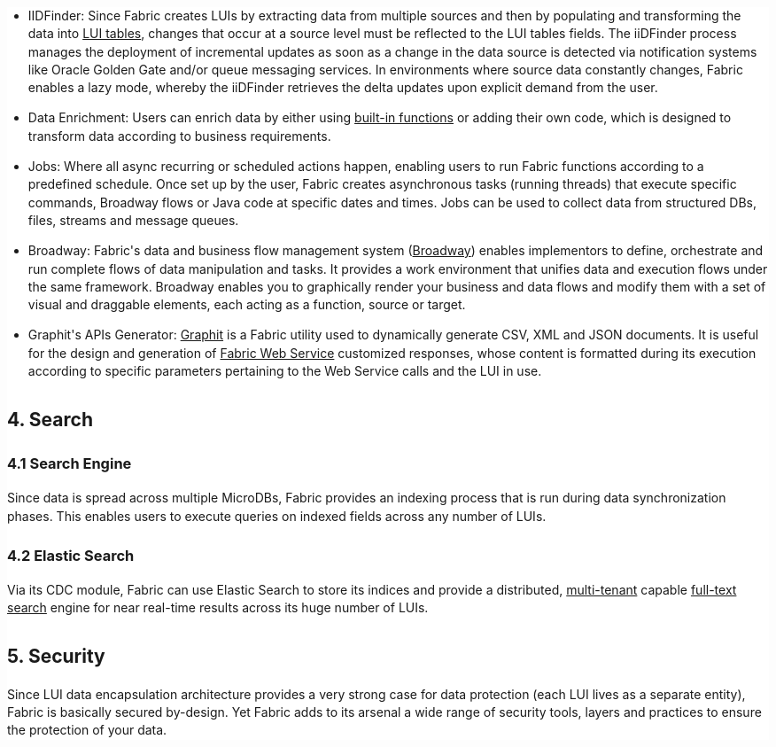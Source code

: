 - IIDFinder:
Since Fabric creates LUIs by extracting data from multiple sources and then by populating and transforming the data into [LUI tables](/articles/06_LU_tables/01_LU_tables_overview.md), changes that occur at a source level must be reflected to the LUI tables fields. The iiDFinder process manages the deployment of incremental updates as soon as a change in the data source is detected via notification systems like Oracle Golden Gate and/or queue messaging services.
In environments where source data constantly changes, Fabric enables a lazy mode, whereby the iiDFinder retrieves the delta updates upon explicit demand from the user.

- Data Enrichment:
Users can enrich data by either using [built-in functions](/articles/07_table_population/07_fabric_built_in_functions.md) or adding their own code, which is designed to transform data according to business requirements.

- Jobs:
Where all async recurring or scheduled actions happen, enabling users to run Fabric functions according to a predefined schedule. Once set up by the user, Fabric creates asynchronous tasks (running threads) that execute specific commands, Broadway flows or Java code at specific dates and times. Jobs can be used to collect data from structured DBs, files, streams and message queues.

- Broadway:
Fabric&#39;s data and business flow management system ([Broadway](/articles/19_Broadway/01_broadway_overview.md)) enables implementors to define, orchestrate and run complete flows of data manipulation and tasks. It provides a work environment that unifies data and execution flows under the same framework. 
Broadway enables you to graphically render your business and data flows and modify them with a set of visual and draggable elements, each acting as a function, source or target.

- Graphit&#39;s APIs Generator:
[Graphit](/articles/15_web_services_and_graphit/17_Graphit/01_graphit_overview.md) is a Fabric utility used to dynamically generate CSV, XML and JSON documents. It is useful for the design and generation of [Fabric Web Service](/articles/15_web_services_and_graphit/01_web_services_overview.md) customized responses, whose content is formatted during its execution according to specific parameters pertaining to the Web Service calls and the LUI in use.

## 4. Search

### 4.1 Search Engine

Since data is spread across multiple MicroDBs, Fabric provides an indexing process that is run during data synchronization phases. This enables users to execute queries on indexed fields across any number of LUIs.

### 4.2 Elastic Search

Via its CDC module, Fabric can use Elastic Search to store its indices and provide a distributed, [multi-tenant](https://en.wikipedia.org/wiki/Multitenancy) capable [full-text search](https://en.wikipedia.org/wiki/Full-text_search) engine for near real-time results across its huge number of LUIs.


## 5. Security

Since LUI data encapsulation architecture provides a very strong case for data protection (each LUI lives as a separate entity), Fabric is basically secured by-design. Yet Fabric adds to its arsenal a wide range of security tools, layers and practices to ensure the protection of your data.
